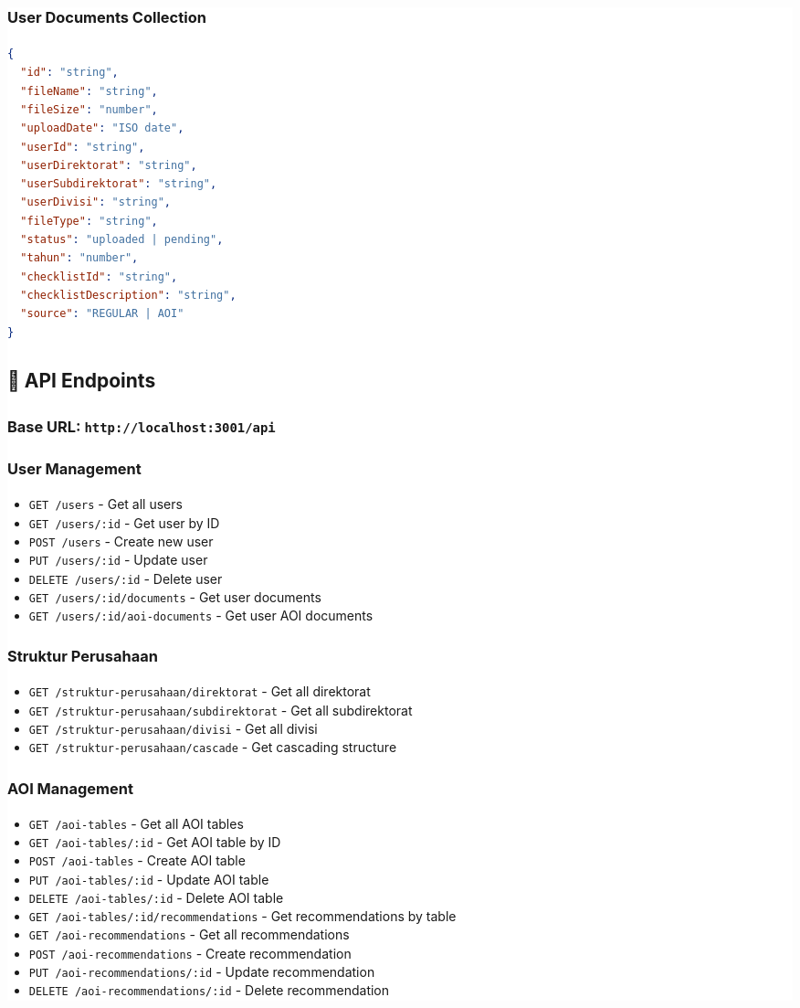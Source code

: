 ### **User Documents Collection**
```json
{
  "id": "string",
  "fileName": "string",
  "fileSize": "number",
  "uploadDate": "ISO date",
  "userId": "string",
  "userDirektorat": "string",
  "userSubdirektorat": "string",
  "userDivisi": "string",
  "fileType": "string",
  "status": "uploaded | pending",
  "tahun": "number",
  "checklistId": "string",
  "checklistDescription": "string",
  "source": "REGULAR | AOI"
}
```

## 🔌 **API Endpoints**

### **Base URL**: `http://localhost:3001/api`

### **User Management**
- `GET /users` - Get all users
- `GET /users/:id` - Get user by ID
- `POST /users` - Create new user
- `PUT /users/:id` - Update user
- `DELETE /users/:id` - Delete user
- `GET /users/:id/documents` - Get user documents
- `GET /users/:id/aoi-documents` - Get user AOI documents

### **Struktur Perusahaan**
- `GET /struktur-perusahaan/direktorat` - Get all direktorat
- `GET /struktur-perusahaan/subdirektorat` - Get all subdirektorat
- `GET /struktur-perusahaan/divisi` - Get all divisi
- `GET /struktur-perusahaan/cascade` - Get cascading structure

### **AOI Management**
- `GET /aoi-tables` - Get all AOI tables
- `GET /aoi-tables/:id` - Get AOI table by ID
- `POST /aoi-tables` - Create AOI table
- `PUT /aoi-tables/:id` - Update AOI table
- `DELETE /aoi-tables/:id` - Delete AOI table
- `GET /aoi-tables/:id/recommendations` - Get recommendations by table
- `GET /aoi-recommendations` - Get all recommendations
- `POST /aoi-recommendations` - Create recommendation
- `PUT /aoi-recommendations/:id` - Update recommendation
- `DELETE /aoi-recommendations/:id` - Delete recommendation
